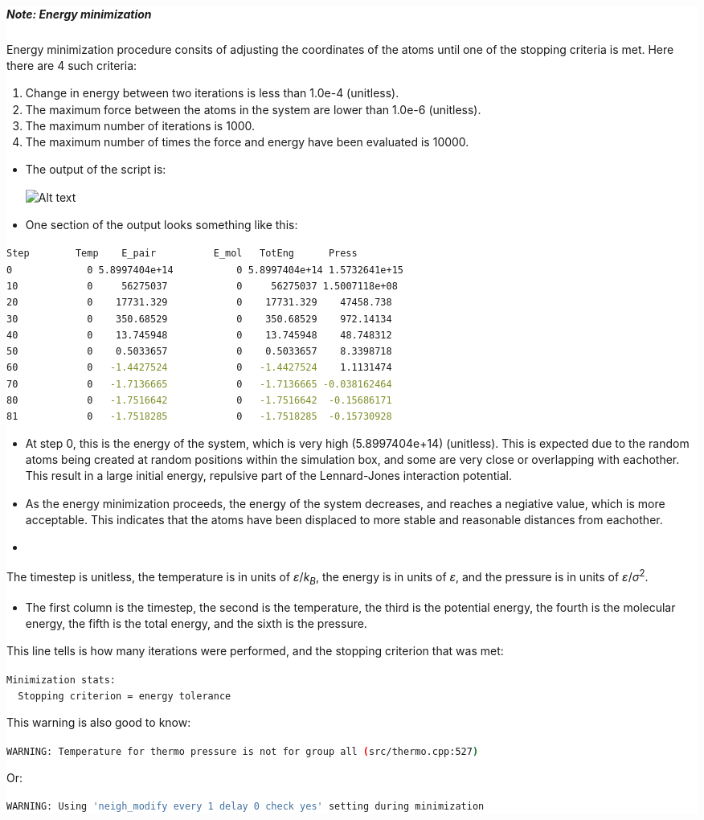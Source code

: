 ##### Note: Energy minimization
Energy minimization procedure consits of adjusting the coordinates of the atoms until one of the stopping criteria is met. Here there are 4 such criteria:
1. Change in energy between two iterations is less than 1.0e-4 (unitless).
2. The maximum force between the atoms in the system are lower than 1.0e-6 (unitless).
3. The maximum number of iterations is 1000.
4. The maximum number of times the force and energy have been evaluated is 10000. 

- The output of the script is:

    ![Alt text](./screenshot_1_24_24.png "Output of Visualization/Run")

- One section of the output looks something like this: 
```bash
Step        Temp    E_pair          E_mol   TotEng      Press
0             0 5.8997404e+14           0 5.8997404e+14 1.5732641e+15
10            0     56275037            0     56275037 1.5007118e+08
20            0    17731.329            0    17731.329    47458.738
30            0    350.68529            0    350.68529    972.14134
40            0    13.745948            0    13.745948    48.748312
50            0    0.5033657            0    0.5033657    8.3398718
60            0   -1.4427524            0   -1.4427524    1.1131474
70            0   -1.7136665            0   -1.7136665 -0.038162464
80            0   -1.7516642            0   -1.7516642  -0.15686171
81            0   -1.7518285            0   -1.7518285  -0.15730928
```
- At step 0, this is the energy of the system, which is very high (5.8997404e+14) (unitless). This is expected due to the random atoms being created at random positions within the simulation box, and some are very close or overlapping with eachother. This result in a large initial energy, repulsive part of the Lennard-Jones interaction potential.
- As the energy minimization proceeds, the energy of the system decreases, and reaches a negiative value, which is more acceptable. This indicates that the atoms have been displaced to more stable and reasonable distances from eachother. 


- 


The timestep is unitless, the temperature is in units of $\varepsilon/k_B$, the energy is in units of $\varepsilon$, and the pressure is in units of $\varepsilon/\sigma^2$.

- The first column is the timestep, the second is the temperature, the third is the potential energy, the fourth is the molecular energy, the fifth is the total energy, and the sixth is the pressure.

This line tells is how many iterations were performed, and the stopping criterion that was met:

```bash
Minimization stats:
  Stopping criterion = energy tolerance
```
This warning is also good to know:

```bash
WARNING: Temperature for thermo pressure is not for group all (src/thermo.cpp:527)
```
Or: 
```bash
WARNING: Using 'neigh_modify every 1 delay 0 check yes' setting during minimization
```
